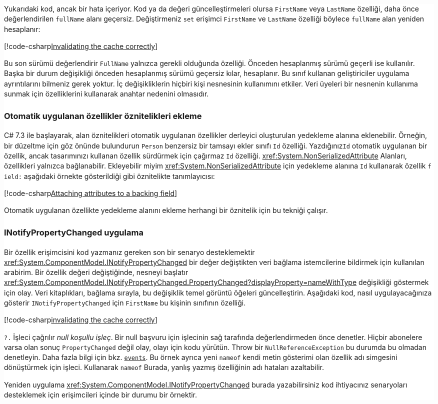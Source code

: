 Yukarıdaki kod, ancak bir hata içeriyor. Kod ya da değeri güncelleştirmeleri olursa `FirstName` veya `LastName` özelliği, daha önce değerlendirilen `fullName` alanı geçersiz. Değiştirmeniz `set` erişimci `FirstName` ve `LastName` özelliği böylece `fullName` alan yeniden hesaplanır:

[!code-csharp[Invalidating the cache correctly](../../samples/snippets/csharp/properties/Person.cs#13)]

Bu son sürümü değerlendirir `FullName` yalnızca gerekli olduğunda özelliği.
Önceden hesaplanmış sürümü geçerli ise kullanılır. Başka bir durum değişikliği önceden hesaplanmış sürümü geçersiz kılar, hesaplanır. Bu sınıf kullanan geliştiriciler uygulama ayrıntılarını bilmeniz gerek yoktur. İç değişikliklerin hiçbiri kişi nesnesinin kullanımını etkiler. Veri üyeleri bir nesnenin kullanıma sunmak için özelliklerini kullanarak anahtar nedenini olmasıdır.

### <a name="attaching-attributes-to-auto-implemented-properties"></a>Otomatik uygulanan özellikler öznitelikleri ekleme

C# 7.3 ile başlayarak, alan öznitelikleri otomatik uygulanan özellikler derleyici oluşturulan yedekleme alanına eklenebilir. Örneğin, bir düzeltme için göz önünde bulundurun `Person` benzersiz bir tamsayı ekler sınıfı `Id` özelliği.
Yazdığınız`Id` otomatik uygulanan bir özellik, ancak tasarımınızı kullanan özellik sürdürmek için çağırmaz `Id` özelliği. <xref:System.NonSerializedAttribute> Alanları, özellikleri yalnızca bağlanabilir. Ekleyebilir miyim <xref:System.NonSerializedAttribute> için yedekleme alanına `Id` kullanarak özellik `field:` aşağıdaki örnekte gösterildiği gibi öznitelikte tanımlayıcısı:

[!code-csharp[Attaching attributes to a backing field](../../samples/snippets/csharp/properties/Person.cs#14)]

Otomatik uygulanan özellikte yedekleme alanını ekleme herhangi bir öznitelik için bu tekniği çalışır.

### <a name="implementing-inotifypropertychanged"></a>INotifyPropertyChanged uygulama

Bir özellik erişimcisini kod yazmanız gereken son bir senaryo desteklemektir <xref:System.ComponentModel.INotifyPropertyChanged> bir değer değiştikten veri bağlama istemcilerine bildirmek için kullanılan arabirim. Bir özellik değeri değiştiğinde, nesneyi başlatır <xref:System.ComponentModel.INotifyPropertyChanged.PropertyChanged?displayProperty=nameWithType> değişikliği göstermek için olay. Veri kitaplıkları, bağlama sırayla, bu değişiklik temel görüntü öğeleri güncelleştirin. Aşağıdaki kod, nasıl uygulayacağınıza gösterir `INotifyPropertyChanged` için `FirstName` bu kişinin sınıfının özelliği.

[!code-csharp[invalidating the cache correctly](../../samples/snippets/csharp/properties/Person.cs#15)]

`?.` İşleci çağrılır *null koşullu işleç*. Bir null başvuru için işlecinin sağ tarafında değerlendirmeden önce denetler. Hiçbir abonelere varsa olan sonuç `PropertyChanged` değil olay, olayı için kodu yürütün. Throw bir `NullReferenceException` bu durumda bu olmadan denetleyin. Daha fazla bilgi için bkz. [`events`](delegates-events.md). Bu örnek ayrıca yeni `nameof` kendi metin gösterimi olan özellik adı simgesini dönüştürmek için işleci.
Kullanarak `nameof` Burada, yanlış yazmış özelliğinin adı hataları azaltabilir.

Yeniden uygulama <xref:System.ComponentModel.INotifyPropertyChanged> burada yazabilirsiniz kod ihtiyacınız senaryoları desteklemek için erişimcileri içinde bir durumu bir örnektir.
